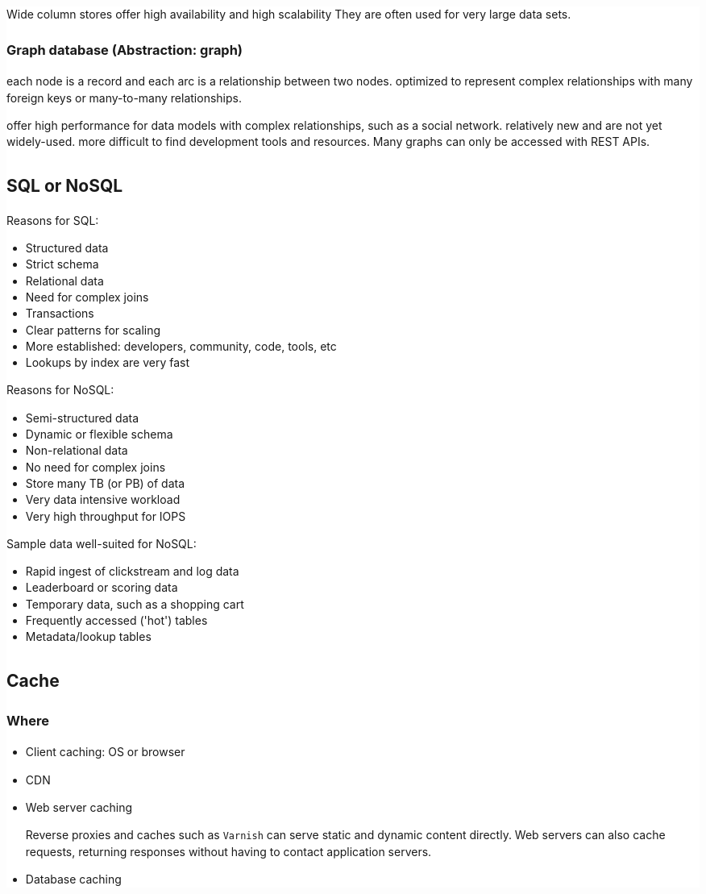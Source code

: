 Wide column stores offer high availability and high scalability
They are often used for very large data sets.

### Graph database (Abstraction: graph)

each node is a record and each arc is a relationship between two nodes. 
optimized to represent complex relationships with many foreign keys or many-to-many relationships.

offer high performance for data models with complex relationships, such as a social network. 
relatively new and are not yet widely-used. more difficult to find development tools and resources. 
Many graphs can only be accessed with REST APIs.

## SQL or NoSQL

Reasons for SQL:
- Structured data
- Strict schema
- Relational data
- Need for complex joins
- Transactions
- Clear patterns for scaling
- More established: developers, community, code, tools, etc
- Lookups by index are very fast

Reasons for NoSQL:
- Semi-structured data
- Dynamic or flexible schema
- Non-relational data
- No need for complex joins
- Store many TB (or PB) of data
- Very data intensive workload
- Very high throughput for IOPS

Sample data well-suited for NoSQL:
- Rapid ingest of clickstream and log data
- Leaderboard or scoring data
- Temporary data, such as a shopping cart
- Frequently accessed ('hot') tables
- Metadata/lookup tables

## Cache

### Where

- Client caching: OS or browser
- CDN 
- Web server caching

    Reverse proxies and caches such as `Varnish` can serve static and dynamic content directly. Web servers can also cache requests, returning responses without having to contact application servers.

- Database caching
